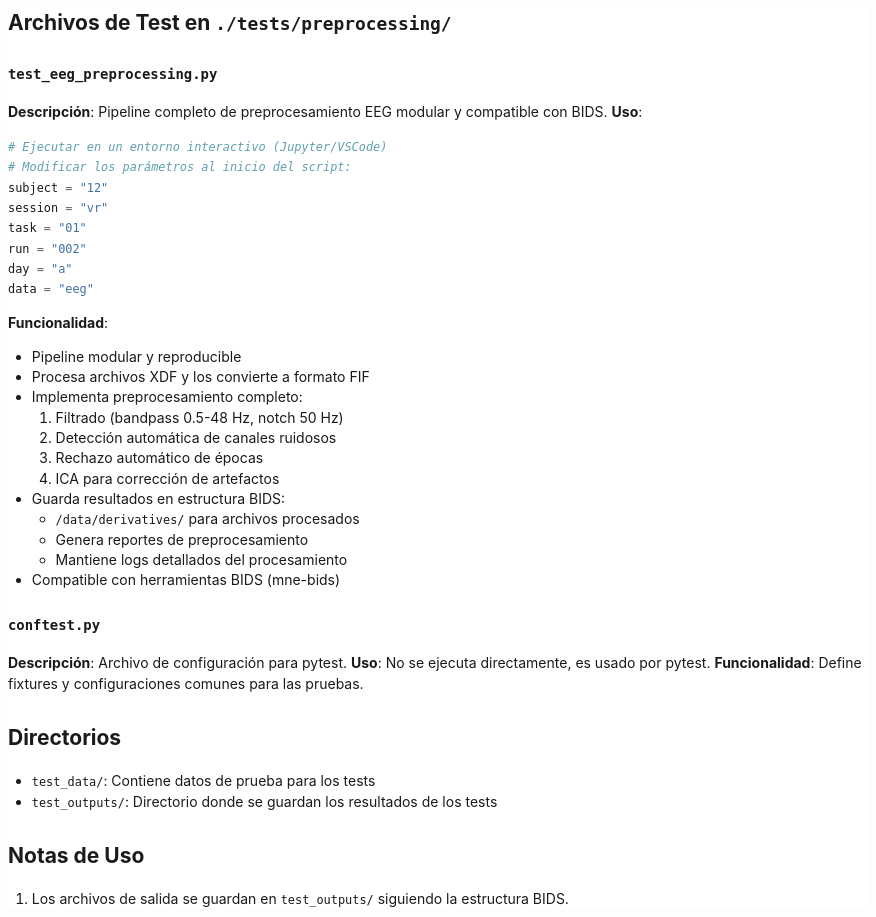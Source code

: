 ## Archivos de Test en `./tests/preprocessing/`

### `test_eeg_preprocessing.py`
**Descripción**: Pipeline completo de preprocesamiento EEG modular y compatible con BIDS.
**Uso**:
```python
# Ejecutar en un entorno interactivo (Jupyter/VSCode)
# Modificar los parámetros al inicio del script:
subject = "12"
session = "vr"
task = "01"
run = "002"
day = "a"
data = "eeg"
```
**Funcionalidad**:
- Pipeline modular y reproducible
- Procesa archivos XDF y los convierte a formato FIF
- Implementa preprocesamiento completo:
  1. Filtrado (bandpass 0.5-48 Hz, notch 50 Hz)
  2. Detección automática de canales ruidosos
  3. Rechazo automático de épocas
  4. ICA para corrección de artefactos
- Guarda resultados en estructura BIDS:
  - `/data/derivatives/` para archivos procesados
  - Genera reportes de preprocesamiento
  - Mantiene logs detallados del procesamiento
- Compatible con herramientas BIDS (mne-bids)

### `conftest.py`
**Descripción**: Archivo de configuración para pytest.
**Uso**: No se ejecuta directamente, es usado por pytest.
**Funcionalidad**: Define fixtures y configuraciones comunes para las pruebas.

## Directorios

- `test_data/`: Contiene datos de prueba para los tests
- `test_outputs/`: Directorio donde se guardan los resultados de los tests

## Notas de Uso

1. Los archivos de salida se guardan en `test_outputs/` siguiendo la estructura BIDS.
